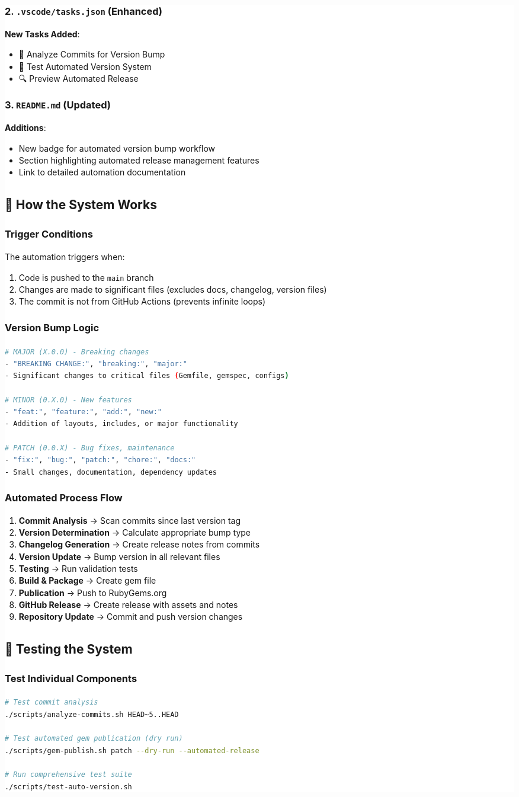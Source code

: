 ### 2. `.vscode/tasks.json` (Enhanced)
**New Tasks Added**:
- 🤖 Analyze Commits for Version Bump
- 🧪 Test Automated Version System  
- 🔍 Preview Automated Release

### 3. `README.md` (Updated)
**Additions**:
- New badge for automated version bump workflow
- Section highlighting automated release management features
- Link to detailed automation documentation

## 🚀 How the System Works

### Trigger Conditions
The automation triggers when:
1. Code is pushed to the `main` branch
2. Changes are made to significant files (excludes docs, changelog, version files)
3. The commit is not from GitHub Actions (prevents infinite loops)

### Version Bump Logic
```bash
# MAJOR (X.0.0) - Breaking changes
- "BREAKING CHANGE:", "breaking:", "major:"
- Significant changes to critical files (Gemfile, gemspec, configs)

# MINOR (0.X.0) - New features  
- "feat:", "feature:", "add:", "new:"
- Addition of layouts, includes, or major functionality

# PATCH (0.0.X) - Bug fixes, maintenance
- "fix:", "bug:", "patch:", "chore:", "docs:"
- Small changes, documentation, dependency updates
```

### Automated Process Flow
1. **Commit Analysis** → Scan commits since last version tag
2. **Version Determination** → Calculate appropriate bump type
3. **Changelog Generation** → Create release notes from commits
4. **Version Update** → Bump version in all relevant files
5. **Testing** → Run validation tests
6. **Build & Package** → Create gem file
7. **Publication** → Push to RubyGems.org
8. **GitHub Release** → Create release with assets and notes
9. **Repository Update** → Commit and push version changes

## 🧪 Testing the System

### Test Individual Components
```bash
# Test commit analysis
./scripts/analyze-commits.sh HEAD~5..HEAD

# Test automated gem publication (dry run)
./scripts/gem-publish.sh patch --dry-run --automated-release

# Run comprehensive test suite
./scripts/test-auto-version.sh
```
